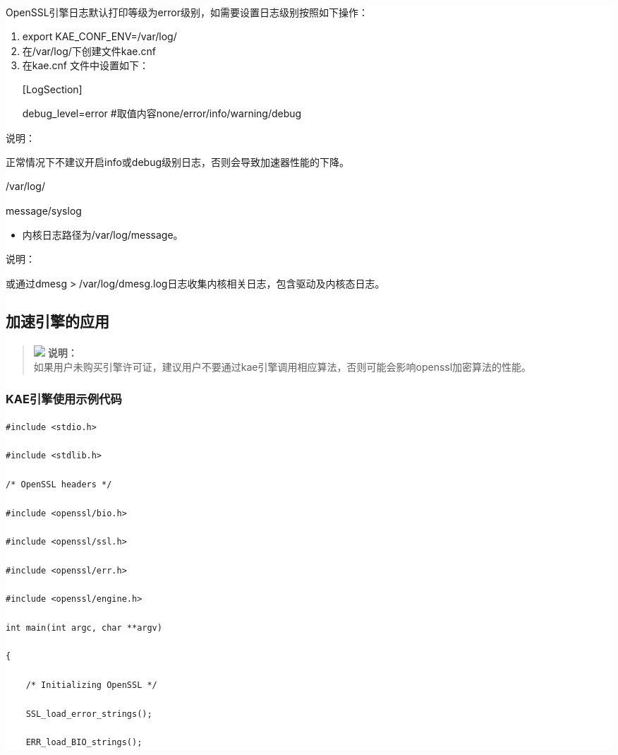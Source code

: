 <td class="cellrowborder" valign="top" width="44.44444444444445%" headers="mcps1.2.4.1.3 "><p id="p22735452"><a name="p22735452"></a><a name="p22735452"></a>OpenSSL引擎日志默认打印等级为error级别，如需要设置日志级别按照如下操作：</p>
<a name="ol3292479"></a><a name="ol3292479"></a><ol id="ol3292479"><li>export KAE_CONF_ENV=/var/log/</li><li>在/var/log/下创建文件kae.cnf</li><li>在kae.cnf 文件中设置如下：<p id="p60010105"><a name="p60010105"></a><a name="p60010105"></a>[LogSection]</p>
<p id="p3220036"><a name="p3220036"></a><a name="p3220036"></a>debug_level=error #取值内容none/error/info/warning/debug</p>
</li></ol>
<div class="note" id="note28980331"><a name="note28980331"></a><a name="note28980331"></a><span class="notetitle"> 说明： </span><div class="notebody"><p class="textintable" id="p59496389"><a name="p59496389"></a><a name="p59496389"></a>正常情况下不建议开启info或debug级别日志，否则会导致加速器性能的下降。</p>
</div></div>
</td>
</tr>
<tr id="row65705461"><td class="cellrowborder" valign="top" width="28.28282828282828%" headers="mcps1.2.4.1.1 "><p id="p20542144"><a name="p20542144"></a><a name="p20542144"></a>/var/log/</p>
</td>
<td class="cellrowborder" valign="top" width="27.27272727272727%" headers="mcps1.2.4.1.2 "><p id="p53300980"><a name="p53300980"></a><a name="p53300980"></a>message/syslog</p>
</td>
<td class="cellrowborder" valign="top" width="44.44444444444445%" headers="mcps1.2.4.1.3 "><a name="ul22412087"></a><a name="ul22412087"></a><ul id="ul22412087"><li>内核日志路径为/var/log/message。</li></ul>
<div class="note" id="note30958167"><a name="note30958167"></a><a name="note30958167"></a><span class="notetitle"> 说明： </span><div class="notebody"><p class="textintable" id="p10188049"><a name="p10188049"></a><a name="p10188049"></a>或通过dmesg &gt; /var/log/dmesg.log日志收集内核相关日志，包含驱动及内核态日志。</p>
</div></div>
</td>
</tr>
</tbody>
</table>

## 加速引擎的应用

>![](./public_sys-resources/icon-note.gif) **说明：**   
>如果用户未购买引擎许可证，建议用户不要通过kae引擎调用相应算法，否则可能会影响openssl加密算法的性能。  
### KAE引擎使用示例代码

```
#include <stdio.h> 

#include <stdlib.h> 

/* OpenSSL headers */ 

#include <openssl/bio.h> 

#include <openssl/ssl.h> 

#include <openssl/err.h> 

#include <openssl/engine.h> 

int main(int argc, char **argv) 

{ 

    /* Initializing OpenSSL */ 

    SSL_load_error_strings(); 

    ERR_load_BIO_strings(); 

```